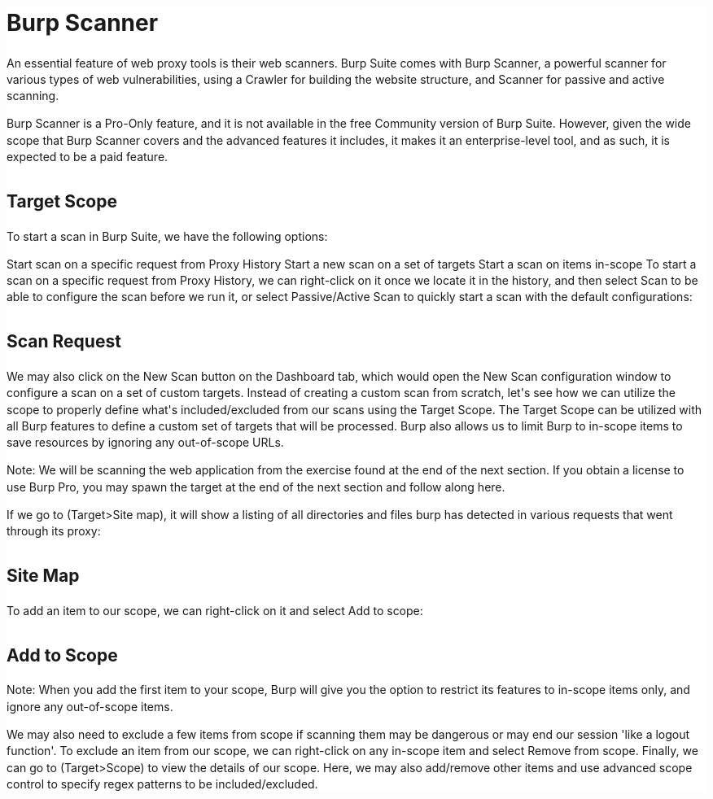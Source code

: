 # Burp Scanner
An essential feature of web proxy tools is their web scanners. Burp Suite comes with Burp Scanner, a powerful scanner for various types of web vulnerabilities, using a Crawler for building the website structure, and Scanner for passive and active scanning.

Burp Scanner is a Pro-Only feature, and it is not available in the free Community version of Burp Suite. 
However, given the wide scope that Burp Scanner covers and the advanced features it includes, it makes it an enterprise-level tool, and as such, it is expected to be a paid feature.

## Target Scope
To start a scan in Burp Suite, we have the following options:

Start scan on a specific request from Proxy History
Start a new scan on a set of targets
Start a scan on items in-scope
To start a scan on a specific request from Proxy History, we can right-click on it once we locate it in the history, and then select Scan to be able to configure the scan before we run it, or select Passive/Active Scan to quickly start a scan with the default configurations:

## Scan Request

We may also click on the New Scan button on the Dashboard tab, which would open the New Scan configuration window to configure a scan on a set of custom targets. 
Instead of creating a custom scan from scratch, let's see how we can utilize the scope to properly define what's included/excluded from our scans using the Target Scope. 
The Target Scope can be utilized with all Burp features to define a custom set of targets that will be processed. 
Burp also allows us to limit Burp to in-scope items to save resources by ignoring any out-of-scope URLs.

Note: We will be scanning the web application from the exercise found at the end of the next section. 
If you obtain a license to use Burp Pro, you may spawn the target at the end of the next section and follow along here.

If we go to (Target>Site map), it will show a listing of all directories and files burp has detected in various requests that went through its proxy:

## Site Map

To add an item to our scope, we can right-click on it and select Add to scope:

## Add to Scope

Note: When you add the first item to your scope, Burp will give you the option to restrict its features to in-scope items only, and ignore any out-of-scope items.

We may also need to exclude a few items from scope if scanning them may be dangerous or may end our session 'like a logout function'. To exclude an item from our scope, we can right-click on any in-scope item and select Remove from scope. Finally, we can go to (Target>Scope) to view the details of our scope. Here, we may also add/remove other items and use advanced scope control to specify regex patterns to be included/excluded.

